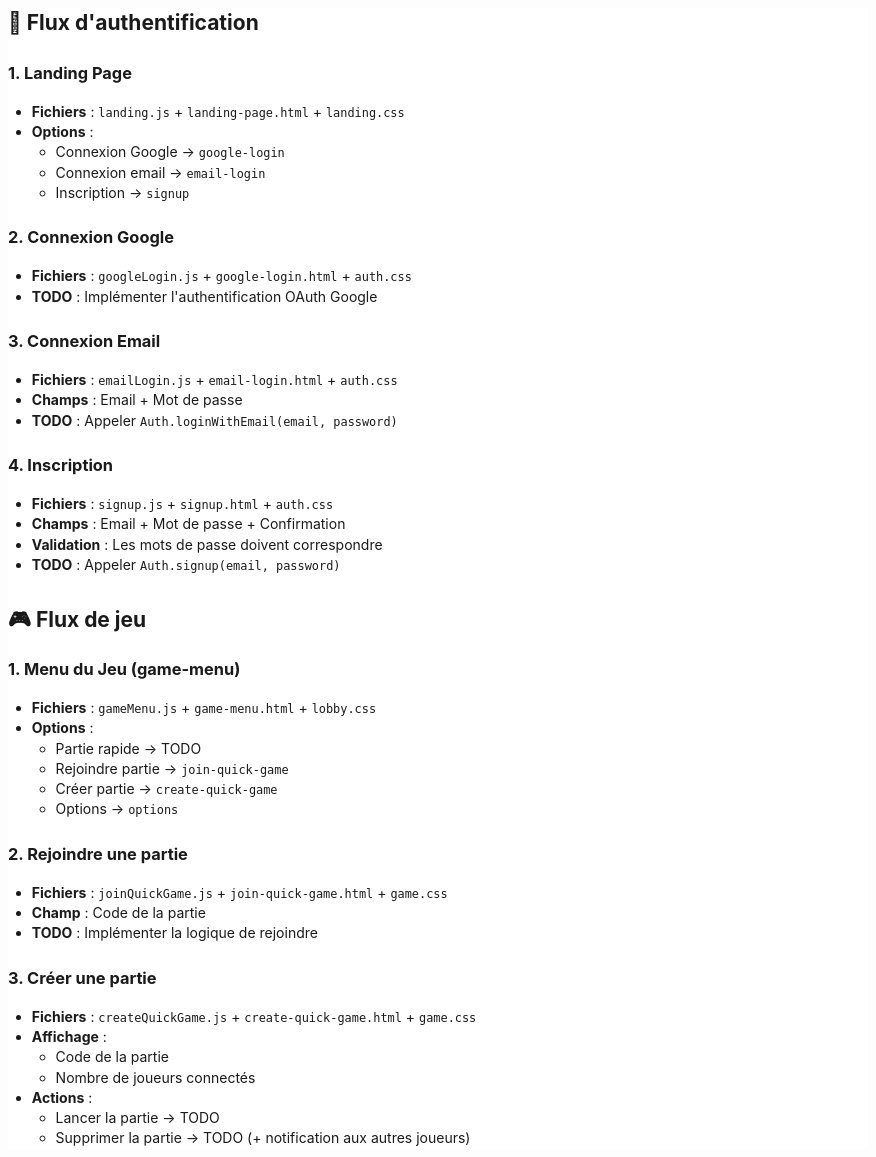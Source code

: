 ## 🔐 Flux d'authentification

### 1. Landing Page
- **Fichiers** : `landing.js` + `landing-page.html` + `landing.css`
- **Options** :
  - Connexion Google → `google-login`
  - Connexion email → `email-login`
  - Inscription → `signup`

### 2. Connexion Google
- **Fichiers** : `googleLogin.js` + `google-login.html` + `auth.css`
- **TODO** : Implémenter l'authentification OAuth Google

### 3. Connexion Email
- **Fichiers** : `emailLogin.js` + `email-login.html` + `auth.css`
- **Champs** : Email + Mot de passe
- **TODO** : Appeler `Auth.loginWithEmail(email, password)`

### 4. Inscription
- **Fichiers** : `signup.js` + `signup.html` + `auth.css`
- **Champs** : Email + Mot de passe + Confirmation
- **Validation** : Les mots de passe doivent correspondre
- **TODO** : Appeler `Auth.signup(email, password)`

## 🎮 Flux de jeu

### 1. Menu du Jeu (game-menu)
- **Fichiers** : `gameMenu.js` + `game-menu.html` + `lobby.css`
- **Options** :
  - Partie rapide → TODO
  - Rejoindre partie → `join-quick-game`
  - Créer partie → `create-quick-game`
  - Options → `options`

### 2. Rejoindre une partie
- **Fichiers** : `joinQuickGame.js` + `join-quick-game.html` + `game.css`
- **Champ** : Code de la partie
- **TODO** : Implémenter la logique de rejoindre

### 3. Créer une partie
- **Fichiers** : `createQuickGame.js` + `create-quick-game.html` + `game.css`
- **Affichage** :
  - Code de la partie
  - Nombre de joueurs connectés
- **Actions** :
  - Lancer la partie → TODO
  - Supprimer la partie → TODO (+ notification aux autres joueurs)
